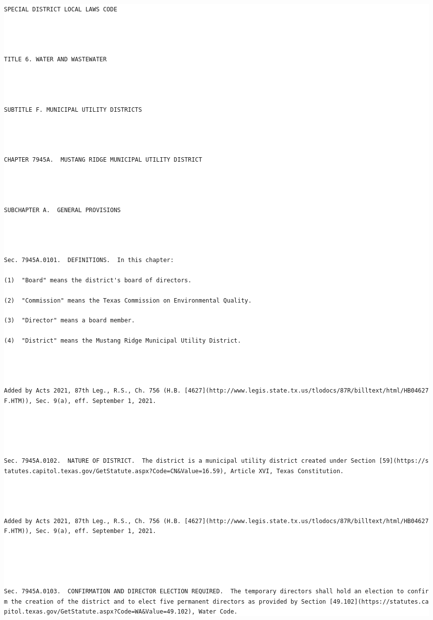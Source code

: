 ﻿
    
    
    	
    					
    
    
    SPECIAL DISTRICT LOCAL LAWS CODE
    
      
    
    
    TITLE 6. WATER AND WASTEWATER
    
      
    
    
    SUBTITLE F. MUNICIPAL UTILITY DISTRICTS
    
      
    
    
    CHAPTER 7945A.  MUSTANG RIDGE MUNICIPAL UTILITY DISTRICT
    
      
    
    
    SUBCHAPTER A.  GENERAL PROVISIONS
    
      
    
    
    Sec. 7945A.0101.  DEFINITIONS.  In this chapter:
    
    (1)  "Board" means the district's board of directors.
    
    (2)  "Commission" means the Texas Commission on Environmental Quality.
    
    (3)  "Director" means a board member.
    
    (4)  "District" means the Mustang Ridge Municipal Utility District.
    
    
    
    
    Added by Acts 2021, 87th Leg., R.S., Ch. 756 (H.B. [4627](http://www.legis.state.tx.us/tlodocs/87R/billtext/html/HB04627F.HTM)), Sec. 9(a), eff. September 1, 2021.
    
    
    
    
    
    Sec. 7945A.0102.  NATURE OF DISTRICT.  The district is a municipal utility district created under Section [59](https://statutes.capitol.texas.gov/GetStatute.aspx?Code=CN&Value=16.59), Article XVI, Texas Constitution.
    
    
    
    
    Added by Acts 2021, 87th Leg., R.S., Ch. 756 (H.B. [4627](http://www.legis.state.tx.us/tlodocs/87R/billtext/html/HB04627F.HTM)), Sec. 9(a), eff. September 1, 2021.
    
    
    
    
    
    Sec. 7945A.0103.  CONFIRMATION AND DIRECTOR ELECTION REQUIRED.  The temporary directors shall hold an election to confirm the creation of the district and to elect five permanent directors as provided by Section [49.102](https://statutes.capitol.texas.gov/GetStatute.aspx?Code=WA&Value=49.102), Water Code.
    
    
    
    